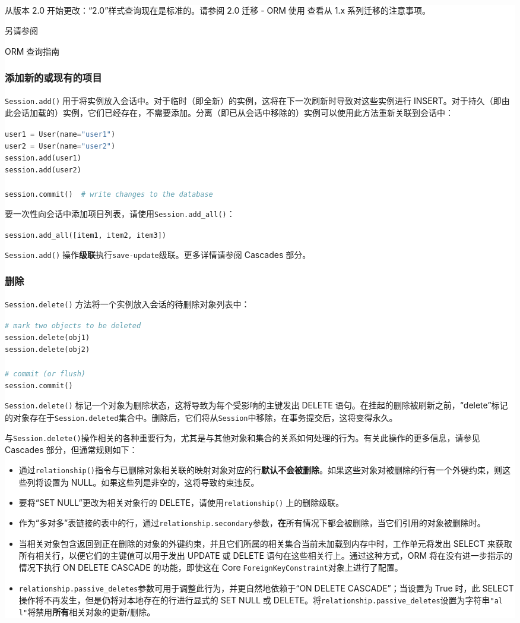 从版本 2.0 开始更改：“2.0”样式查询现在是标准的。请参阅 2.0 迁移 - ORM 使用 查看从 1.x 系列迁移的注意事项。

另请参阅

ORM 查询指南

### 添加新的或现有的项目

`Session.add()` 用于将实例放入会话中。对于临时（即全新）的实例，这将在下一次刷新时导致对这些实例进行 INSERT。对于持久（即由此会话加载的）实例，它们已经存在，不需要添加。分离（即已从会话中移除的）实例可以使用此方法重新关联到会话中：

```py
user1 = User(name="user1")
user2 = User(name="user2")
session.add(user1)
session.add(user2)

session.commit()  # write changes to the database
```

要一次性向会话中添加项目列表，请使用`Session.add_all()`：

```py
session.add_all([item1, item2, item3])
```

`Session.add()` 操作**级联**执行`save-update`级联。更多详情请参阅 Cascades 部分。

### 删除

`Session.delete()` 方法将一个实例放入会话的待删除对象列表中：

```py
# mark two objects to be deleted
session.delete(obj1)
session.delete(obj2)

# commit (or flush)
session.commit()
```

`Session.delete()` 标记一个对象为删除状态，这将导致为每个受影响的主键发出 DELETE 语句。在挂起的删除被刷新之前，“delete”标记的对象存在于`Session.deleted`集合中。删除后，它们将从`Session`中移除，在事务提交后，这将变得永久。

与`Session.delete()`操作相关的各种重要行为，尤其是与其他对象和集合的关系如何处理的行为。有关此操作的更多信息，请参见 Cascades 部分，但通常规则如下：

+   通过`relationship()`指令与已删除对象相关联的映射对象对应的行**默认不会被删除**。如果这些对象对被删除的行有一个外键约束，则这些列将设置为 NULL。如果这些列是非空的，这将导致约束违反。

+   要将“SET NULL”更改为相关对象行的 DELETE，请使用`relationship()` 上的删除级联。

+   作为“多对多”表链接的表中的行，通过`relationship.secondary`参数，**在**所有情况下都会被删除，当它们引用的对象被删除时。

+   当相关对象包含返回到正在删除的对象的外键约束，并且它们所属的相关集合当前未加载到内存中时，工作单元将发出 SELECT 来获取所有相关行，以便它们的主键值可以用于发出 UPDATE 或 DELETE 语句在这些相关行上。通过这种方式，ORM 将在没有进一步指示的情况下执行 ON DELETE CASCADE 的功能，即使这在 Core `ForeignKeyConstraint`对象上进行了配置。

+   `relationship.passive_deletes`参数可用于调整此行为，并更自然地依赖于“ON DELETE CASCADE”；当设置为 True 时，此 SELECT 操作将不再发生，但是仍将对本地存在的行进行显式的 SET NULL 或 DELETE。将`relationship.passive_deletes`设置为字符串`"all"`将禁用**所有**相关对象的更新/删除。
